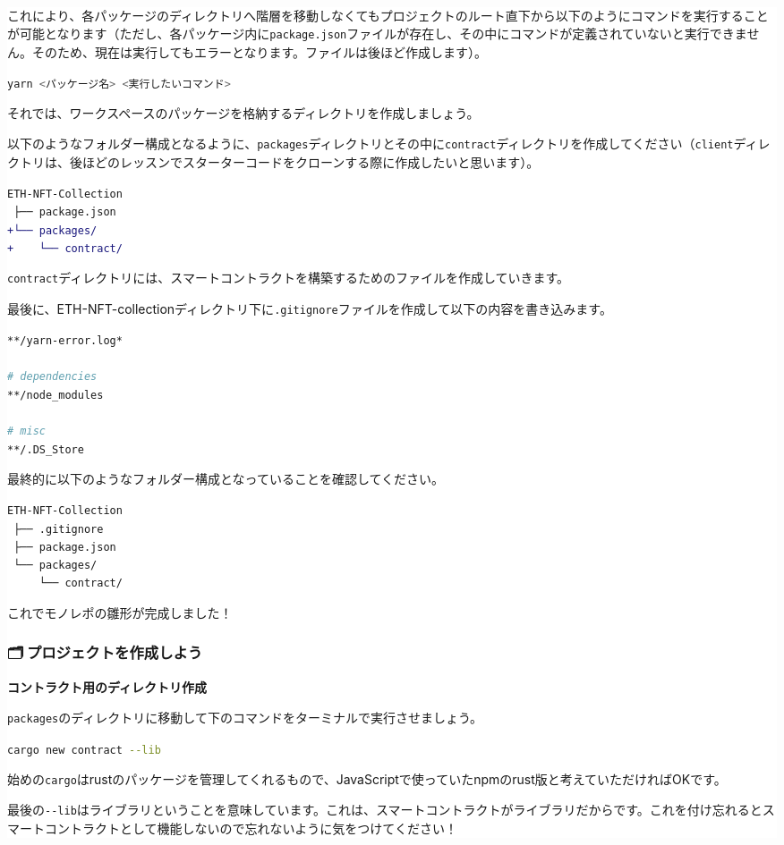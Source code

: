これにより、各パッケージのディレクトリへ階層を移動しなくてもプロジェクトのルート直下から以下のようにコマンドを実行することが可能となります（ただし、各パッケージ内に`package.json`ファイルが存在し、その中にコマンドが定義されていないと実行できません。そのため、現在は実行してもエラーとなります。ファイルは後ほど作成します）。

```bash
yarn <パッケージ名> <実行したいコマンド>
```

それでは、ワークスペースのパッケージを格納するディレクトリを作成しましょう。

以下のようなフォルダー構成となるように、`packages`ディレクトリとその中に`contract`ディレクトリを作成してください（`client`ディレクトリは、後ほどのレッスンでスターターコードをクローンする際に作成したいと思います）。

```diff
ETH-NFT-Collection
 ├── package.json
+└── packages/
+    └── contract/
```

`contract`ディレクトリには、スマートコントラクトを構築するためのファイルを作成していきます。

最後に、ETH-NFT-collectionディレクトリ下に`.gitignore`ファイルを作成して以下の内容を書き込みます。

```bash
**/yarn-error.log*

# dependencies
**/node_modules

# misc
**/.DS_Store
```

最終的に以下のようなフォルダー構成となっていることを確認してください。

```bash
ETH-NFT-Collection
 ├── .gitignore
 ├── package.json
 └── packages/
     └── contract/
```

これでモノレポの雛形が完成しました！

### 🗂 プロジェクトを作成しよう

**コントラクト用のディレクトリ作成**

`packages`のディレクトリに移動して下のコマンドをターミナルで実行させましょう。

```bash
cargo new contract --lib
```

始めの`cargo`はrustのパッケージを管理してくれるもので、JavaScriptで使っていたnpmのrust版と考えていただければOKです。

最後の`--lib`はライブラリということを意味しています。これは、スマートコントラクトがライブラリだからです。これを付け忘れるとスマートコントラクトとして機能しないので忘れないように気をつけてください！
